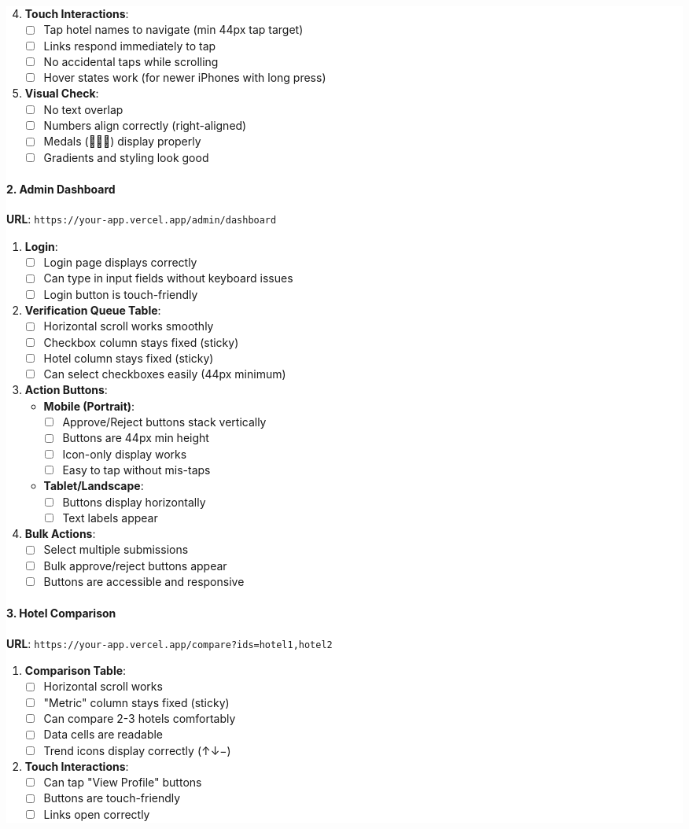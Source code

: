 4. **Touch Interactions**:
   - [ ] Tap hotel names to navigate (min 44px tap target)
   - [ ] Links respond immediately to tap
   - [ ] No accidental taps while scrolling
   - [ ] Hover states work (for newer iPhones with long press)

5. **Visual Check**:
   - [ ] No text overlap
   - [ ] Numbers align correctly (right-aligned)
   - [ ] Medals (🥇🥈🥉) display properly
   - [ ] Gradients and styling look good

#### 2. Admin Dashboard
**URL**: `https://your-app.vercel.app/admin/dashboard`

1. **Login**:
   - [ ] Login page displays correctly
   - [ ] Can type in input fields without keyboard issues
   - [ ] Login button is touch-friendly

2. **Verification Queue Table**:
   - [ ] Horizontal scroll works smoothly
   - [ ] Checkbox column stays fixed (sticky)
   - [ ] Hotel column stays fixed (sticky)
   - [ ] Can select checkboxes easily (44px minimum)

3. **Action Buttons**:
   - **Mobile (Portrait)**:
     - [ ] Approve/Reject buttons stack vertically
     - [ ] Buttons are 44px min height
     - [ ] Icon-only display works
     - [ ] Easy to tap without mis-taps
   - **Tablet/Landscape**:
     - [ ] Buttons display horizontally
     - [ ] Text labels appear

4. **Bulk Actions**:
   - [ ] Select multiple submissions
   - [ ] Bulk approve/reject buttons appear
   - [ ] Buttons are accessible and responsive

#### 3. Hotel Comparison
**URL**: `https://your-app.vercel.app/compare?ids=hotel1,hotel2`

1. **Comparison Table**:
   - [ ] Horizontal scroll works
   - [ ] "Metric" column stays fixed (sticky)
   - [ ] Can compare 2-3 hotels comfortably
   - [ ] Data cells are readable
   - [ ] Trend icons display correctly (↑↓−)

2. **Touch Interactions**:
   - [ ] Can tap "View Profile" buttons
   - [ ] Buttons are touch-friendly
   - [ ] Links open correctly
